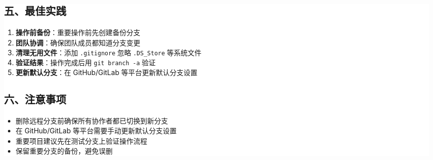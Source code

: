 ## 五、最佳实践

1. **操作前备份**：重要操作前先创建备份分支
2. **团队协调**：确保团队成员都知道分支变更
3. **清理无用文件**：添加 `.gitignore` 忽略 `.DS_Store` 等系统文件
4. **验证结果**：操作完成后用 `git branch -a` 验证
5. **更新默认分支**：在 GitHub/GitLab 等平台更新默认分支设置

## 六、注意事项

- 删除远程分支前确保所有协作者都已切换到新分支
- 在 GitHub/GitLab 等平台需要手动更新默认分支设置
- 重要项目建议先在测试分支上验证操作流程
- 保留重要分支的备份，避免误删
